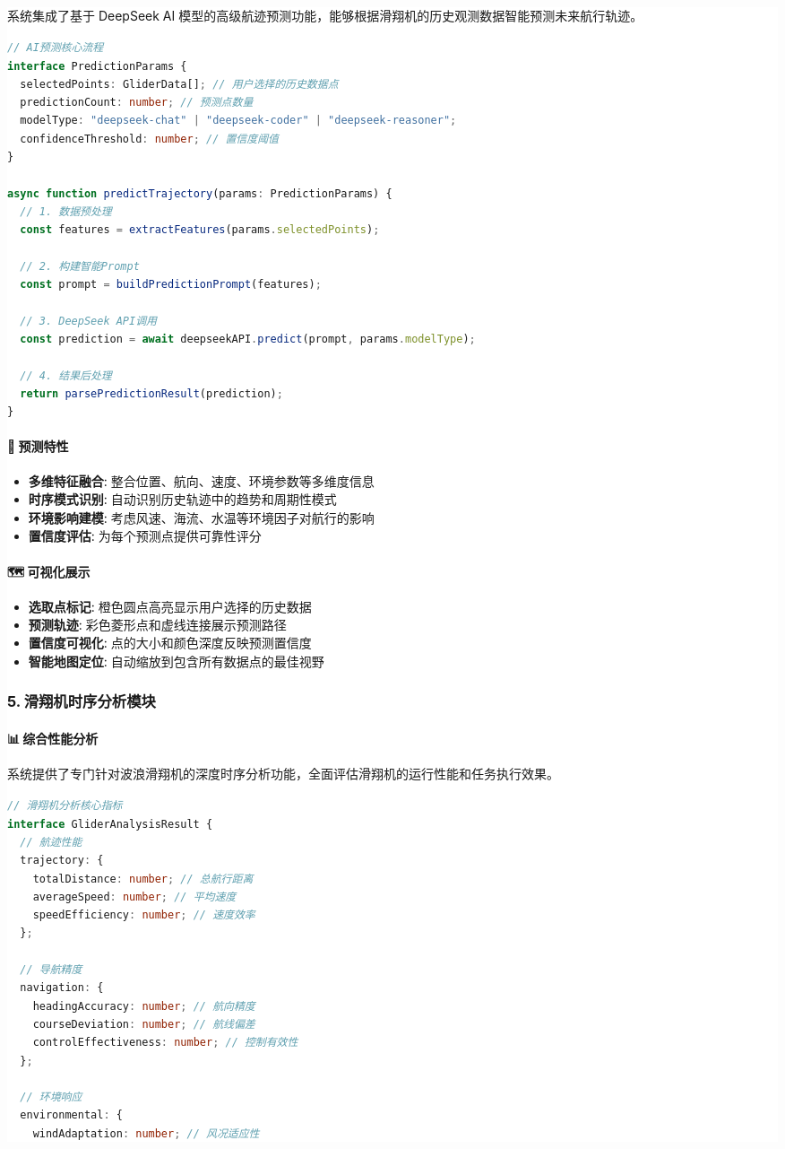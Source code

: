 系统集成了基于 DeepSeek AI 模型的高级航迹预测功能，能够根据滑翔机的历史观测数据智能预测未来航行轨迹。

```typescript
// AI预测核心流程
interface PredictionParams {
  selectedPoints: GliderData[]; // 用户选择的历史数据点
  predictionCount: number; // 预测点数量
  modelType: "deepseek-chat" | "deepseek-coder" | "deepseek-reasoner";
  confidenceThreshold: number; // 置信度阈值
}

async function predictTrajectory(params: PredictionParams) {
  // 1. 数据预处理
  const features = extractFeatures(params.selectedPoints);

  // 2. 构建智能Prompt
  const prompt = buildPredictionPrompt(features);

  // 3. DeepSeek API调用
  const prediction = await deepseekAPI.predict(prompt, params.modelType);

  // 4. 结果后处理
  return parsePredictionResult(prediction);
}
```

#### 🎯 预测特性

- **多维特征融合**: 整合位置、航向、速度、环境参数等多维度信息
- **时序模式识别**: 自动识别历史轨迹中的趋势和周期性模式
- **环境影响建模**: 考虑风速、海流、水温等环境因子对航行的影响
- **置信度评估**: 为每个预测点提供可靠性评分

#### 🗺️ 可视化展示

- **选取点标记**: 橙色圆点高亮显示用户选择的历史数据
- **预测轨迹**: 彩色菱形点和虚线连接展示预测路径
- **置信度可视化**: 点的大小和颜色深度反映预测置信度
- **智能地图定位**: 自动缩放到包含所有数据点的最佳视野

### 5. 滑翔机时序分析模块

#### 📊 综合性能分析

系统提供了专门针对波浪滑翔机的深度时序分析功能，全面评估滑翔机的运行性能和任务执行效果。

```typescript
// 滑翔机分析核心指标
interface GliderAnalysisResult {
  // 航迹性能
  trajectory: {
    totalDistance: number; // 总航行距离
    averageSpeed: number; // 平均速度
    speedEfficiency: number; // 速度效率
  };

  // 导航精度
  navigation: {
    headingAccuracy: number; // 航向精度
    courseDeviation: number; // 航线偏差
    controlEffectiveness: number; // 控制有效性
  };

  // 环境响应
  environmental: {
    windAdaptation: number; // 风况适应性
```